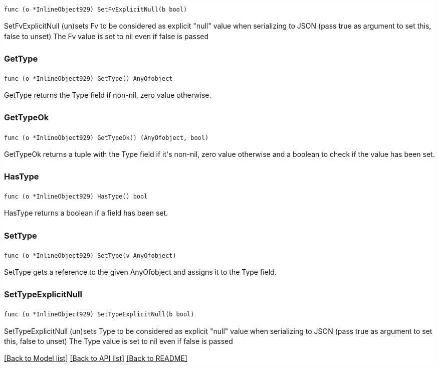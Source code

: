 `func (o *InlineObject929) SetFvExplicitNull(b bool)`

SetFvExplicitNull (un)sets Fv to be considered as explicit "null" value
when serializing to JSON (pass true as argument to set this, false to unset)
The Fv value is set to nil even if false is passed
### GetType

`func (o *InlineObject929) GetType() AnyOfobject`

GetType returns the Type field if non-nil, zero value otherwise.

### GetTypeOk

`func (o *InlineObject929) GetTypeOk() (AnyOfobject, bool)`

GetTypeOk returns a tuple with the Type field if it's non-nil, zero value otherwise
and a boolean to check if the value has been set.

### HasType

`func (o *InlineObject929) HasType() bool`

HasType returns a boolean if a field has been set.

### SetType

`func (o *InlineObject929) SetType(v AnyOfobject)`

SetType gets a reference to the given AnyOfobject and assigns it to the Type field.

### SetTypeExplicitNull

`func (o *InlineObject929) SetTypeExplicitNull(b bool)`

SetTypeExplicitNull (un)sets Type to be considered as explicit "null" value
when serializing to JSON (pass true as argument to set this, false to unset)
The Type value is set to nil even if false is passed

[[Back to Model list]](../README.md#documentation-for-models) [[Back to API list]](../README.md#documentation-for-api-endpoints) [[Back to README]](../README.md)


